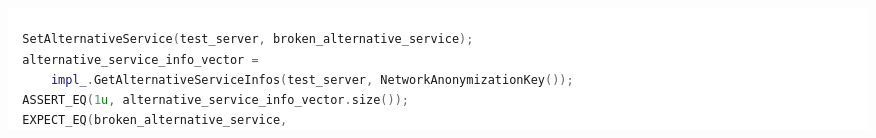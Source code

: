 ```cpp

  SetAlternativeService(test_server, broken_alternative_service);
  alternative_service_info_vector =
      impl_.GetAlternativeServiceInfos(test_server, NetworkAnonymizationKey());
  ASSERT_EQ(1u, alternative_service_info_vector.size());
  EXPECT_EQ(broken_alternative_service,
```